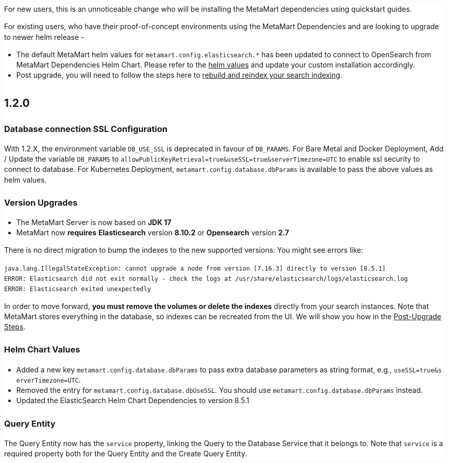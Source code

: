 For new users, this is an unnoticeable change who will be installing the MetaMart dependencies using quickstart guides.

For existing users, who have their proof-of-concept environments using the MetaMart Dependencies and are looking to upgrade to newer helm release -
- The default MetaMart helm values for `metamart.config.elasticsearch.*` has been updated to connect to OpenSearch from MetaMart Dependencies Helm Chart. Please refer to the [helm values](/deployment/kubernetes/helm-values) and update your custom installation accordingly.
- Post upgrade, you will need to follow the steps here to [rebuild and reindex your search indexing](/deployment/upgrade#reindex).

## 1.2.0

### Database connection SSL Configuration

With 1.2.X, the environment variable `DB_USE_SSL` is deprecated in favour of `DB_PARAMS`.
For Bare Metal and Docker Deployment, Add / Update the variable `DB_PARAMS` to `allowPublicKeyRetrieval=true&useSSL=true&serverTimezone=UTC` to enable ssl security to connect to database.
For Kubernetes Deployment, `metamart.config.database.dbParams` is available to pass the above values as helm values.

### Version Upgrades

- The MetaMart Server is now based on **JDK 17**
- MetaMart now **requires** **Elasticsearch** version **8.10.2** or **Opensearch** version **2.7**

There is no direct migration to bump the indexes to the new supported versions. You might see errors like:

```
java.lang.IllegalStateException: cannot upgrade a node from version [7.16.3] directly to version [8.5.1]
ERROR: Elasticsearch did not exit normally - check the logs at /usr/share/elasticsearch/logs/elasticsearch.log
ERROR: Elasticsearch exited unexpectedly
```

In order to move forward, **you must remove the volumes or delete the indexes** directly from your search instances. Note that
MetaMart stores everything in the database, so indexes can be recreated from the UI. We will
show you how in the [Post-Upgrade Steps](/deployment/upgrade#reindex).

### Helm Chart Values

- Added a new key `metamart.config.database.dbParams` to pass extra database parameters as string format, e.g., `useSSL=true&serverTimezone=UTC`.
- Removed the entry for `metamart.config.database.dbUseSSL`. You should use `metamart.config.database.dbParams` instead.
- Updated the ElasticSearch Helm Chart Dependencies to version 8.5.1

### Query Entity

The Query Entity now has the `service` property, linking the Query to the Database Service that it belongs to. Note
that `service` is a required property both for the Query Entity and the Create Query Entity.
